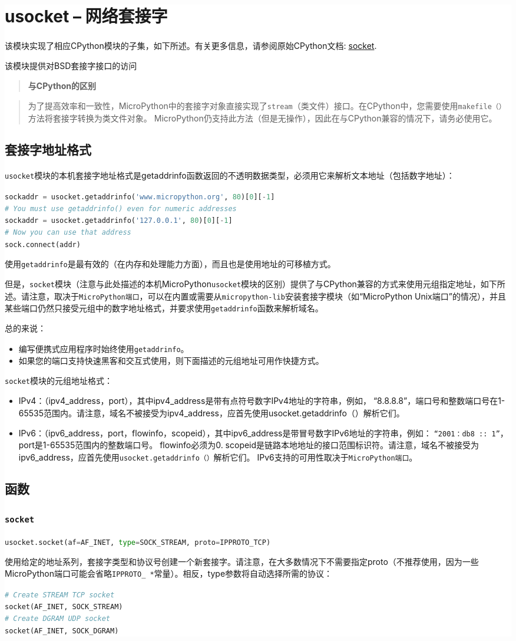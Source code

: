 usocket – 网络套接字
===========================

该模块实现了相应CPython模块的子集，如下所述。有关更多信息，请参阅原始CPython文档: [socket](https://docs.python.org/3.5/library/socket.html#module-socket).

该模块提供对BSD套接字接口的访问

> **与CPython的区别** 

> 为了提高效率和一致性，MicroPython中的套接字对象直接实现了`stream`（类文件）接口。在CPython中，您需要使用`makefile（）`方法将套接字转换为类文件对象。 MicroPython仍支持此方法（但是无操作），因此在与CPython兼容的情况下，请务必使用它。

## 套接字地址格式

`usocket`模块的本机套接字地址格式是getaddrinfo函数返回的不透明数据类型，必须用它来解析文本地址（包括数字地址）：

```python
sockaddr = usocket.getaddrinfo('www.micropython.org', 80)[0][-1]
# You must use getaddrinfo() even for numeric addresses
sockaddr = usocket.getaddrinfo('127.0.0.1', 80)[0][-1]
# Now you can use that address
sock.connect(addr)
```

使用`getaddrinfo`是最有效的（在内存和处理能力方面），而且也是使用地址的可移植方式。

但是，`socket`模块（注意与此处描述的本机MicroPython`usocket`模块的区别）提供了与CPython兼容的方式来使用元组指定地址，如下所述。请注意，取决于`MicroPython端口`，可以在内置或需要从`micropython-lib`安装套接字模块（如“MicroPython Unix端口”的情况），并且某些端口仍然只接受元组中的数字地址格式，并要求使用`getaddrinfo`函数来解析域名。

总的来说：

* 编写便携式应用程序时始终使用`getaddrinfo`。
* 如果您的端口支持快速黑客和交互式使用，则下面描述的元组地址可用作快捷方式。

`socket`模块的元组地址格式：

* IPv4：（ipv4_address，port），其中ipv4_address是带有点符号数字IPv4地址的字符串，例如， “8.8.8.8”，端口号和整数端口号在1-65535范围内。请注意，域名不被接受为ipv4_address，应首先使用usocket.getaddrinfo（）解析它们。

* IPv6：（ipv6_address，port，flowinfo，scopeid），其中ipv6_address是带冒号数字IPv6地址的字符串，例如： `“2001：db8 :: 1”`，port是1-65535范围内的整数端口号。 flowinfo必须为0. scopeid是链路本地地址的接口范围标识符。请注意，域名不被接受为ipv6_address，应首先使用`usocket.getaddrinfo（）`解析它们。 IPv6支持的可用性取决于`MicroPython端口`。

## 函数

### `socket`

```python
usocket.socket(af=AF_INET, type=SOCK_STREAM, proto=IPPROTO_TCP)
```

使用给定的地址系列，套接字类型和协议号创建一个新套接字。请注意，在大多数情况下不需要指定proto（不推荐使用，因为一些MicroPython端口可能会省略`IPPROTO_ *`常量）。相反，type参数将自动选择所需的协议：

```python
# Create STREAM TCP socket
socket(AF_INET, SOCK_STREAM)
# Create DGRAM UDP socket
socket(AF_INET, SOCK_DGRAM)
```
